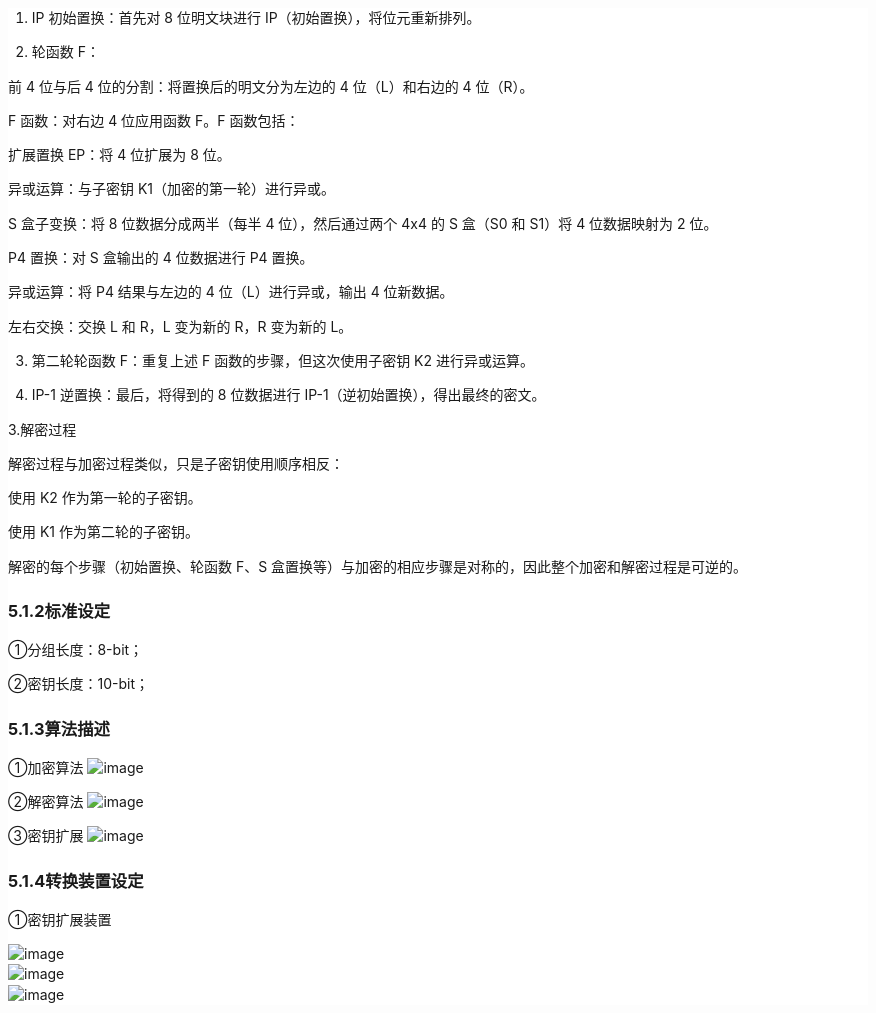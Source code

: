   1. IP 初始置换：首先对 8 位明文块进行 IP（初始置换），将位元重新排列。

  2. 轮函数 F：

  前 4 位与后 4 位的分割：将置换后的明文分为左边的 4 位（L）和右边的 4 位（R）。

  F 函数：对右边 4 位应用函数 F。F 函数包括：

  扩展置换 EP：将 4 位扩展为 8 位。

  异或运算：与子密钥 K1（加密的第一轮）进行异或。

  S 盒子变换：将 8 位数据分成两半（每半 4 位），然后通过两个 4x4 的 S 盒（S0 和 S1）将 4 位数据映射为 2 位。

  P4 置换：对 S 盒输出的 4 位数据进行 P4 置换。

  异或运算：将 P4 结果与左边的 4 位（L）进行异或，输出 4 位新数据。

  左右交换：交换 L 和 R，L 变为新的 R，R 变为新的 L。

  3. 第二轮轮函数 F：重复上述 F 函数的步骤，但这次使用子密钥 K2 进行异或运算。

  4. IP-1 逆置换：最后，将得到的 8 位数据进行 IP-1（逆初始置换），得出最终的密文。

3.解密过程

解密过程与加密过程类似，只是子密钥使用顺序相反：

使用 K2 作为第一轮的子密钥。

使用 K1 作为第二轮的子密钥。

解密的每个步骤（初始置换、轮函数 F、S 盒置换等）与加密的相应步骤是对称的，因此整个加密和解密过程是可逆的。

### 5.1.2标准设定
①分组长度：8-bit；

②密钥长度：10-bit；

### 5.1.3算法描述
①加密算法
<img width="182" alt="image" src="https://github.com/user-attachments/assets/2012d049-dc61-42a5-a4ac-c58a955e8dec">

②解密算法
<img width="177" alt="image" src="https://github.com/user-attachments/assets/6397b6b7-0ba3-44f0-bdad-62e6ac53e261">

③密钥扩展
<img width="181" alt="image" src="https://github.com/user-attachments/assets/549f1e6c-fcf2-45cf-a3b1-de022457c06f">

### 5.1.4转换装置设定
①密钥扩展装置

<img width="327" alt="image" src="https://github.com/user-attachments/assets/b77cb958-c708-454f-8270-8046f22e0a82"><br>
<img width="327" alt="image" src="https://github.com/user-attachments/assets/bcf71ca4-139a-4f37-9e6d-833ada6fe546"><br>
<img width="132" alt="image" src="https://github.com/user-attachments/assets/749b2518-15a5-42dc-8b6e-49e55ffde7a0">
